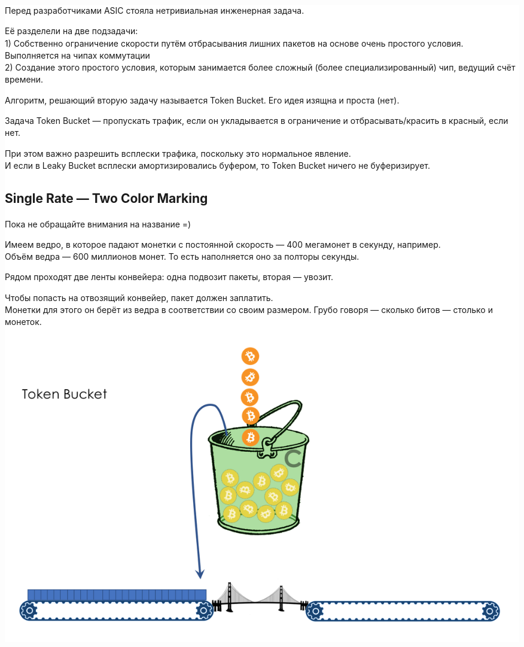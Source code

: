 Перед разработчиками ASIC стояла нетривиальная инженерная задача.

Её разделели на две подзадачи:  
1\) Собственно ограничение скорости путём отбрасывания лишних пакетов на основе очень простого условия. Выполняется на чипах коммутации  
2\) Создание этого простого условия, которым занимается более сложный \(более специализированный\) чип, ведущий счёт времени.

Алгоритм, решающий вторую задачу называется Token Bucket. Его идея изящна и проста \(нет\).

Задача Token Bucket — пропускать трафик, если он укладывается в ограничение и отбрасывать/красить в красный, если нет.

При этом важно разрешить всплески трафика, поскольку это нормальное явление.  
И если в Leaky Bucket всплески амортизировались буфером, то Token Bucket ничего не буферизирует.

## **Single Rate — Two Color Marking**

Пока не обращайте внимания на название =\)

Имеем ведро, в которое падают монетки с постоянной скорость — 400 мегамонет в секунду, например.  
Объём ведра — 600 миллионов монет. То есть наполняется оно за полторы секунды.

Рядом проходят две ленты конвейера: одна подвозит пакеты, вторая — увозит.

Чтобы попасть на отвозящий конвейер, пакет должен заплатить.  
Монетки для этого он берёт из ведра в соответствии со своим размером. Грубо говоря — сколько битов — столько и монеток.

![](../../../.gitbook/assets/image-142.png)
